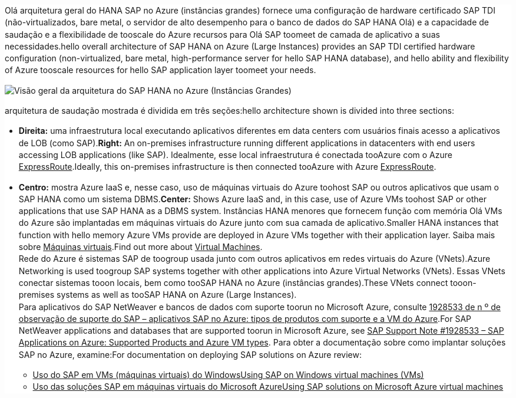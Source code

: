 <span data-ttu-id="65e32-206">Olá arquitetura geral do HANA SAP no Azure (instâncias grandes) fornece uma configuração de hardware certificado SAP TDI (não-virtualizados, bare metal, o servidor de alto desempenho para o banco de dados do SAP HANA Olá) e a capacidade de saudação e a flexibilidade de tooscale do Azure recursos para Olá SAP toomeet de camada de aplicativo a suas necessidades.</span><span class="sxs-lookup"><span data-stu-id="65e32-206">hello overall architecture of SAP HANA on Azure (Large Instances) provides an SAP TDI certified hardware configuration (non-virtualized, bare metal, high-performance server for hello SAP HANA database), and hello ability and flexibility of Azure tooscale resources for hello SAP application layer toomeet your needs.</span></span>

![Visão geral da arquitetura do SAP HANA no Azure (Instâncias Grandes)](./media/hana-overview-architecture/image1-architecture.png)

<span data-ttu-id="65e32-208">arquitetura de saudação mostrada é dividida em três seções:</span><span class="sxs-lookup"><span data-stu-id="65e32-208">hello architecture shown is divided into three sections:</span></span>

- <span data-ttu-id="65e32-209">**Direita:** uma infraestrutura local executando aplicativos diferentes em data centers com usuários finais acesso a aplicativos de LOB (como SAP).</span><span class="sxs-lookup"><span data-stu-id="65e32-209">**Right:** An on-premises infrastructure running different applications in datacenters with end users accessing LOB applications (like SAP).</span></span> <span data-ttu-id="65e32-210">Idealmente, esse local infraestrutura é conectada tooAzure com o Azure [ExpressRoute](https://azure.microsoft.com/services/expressroute/).</span><span class="sxs-lookup"><span data-stu-id="65e32-210">Ideally, this on-premises infrastructure is then connected tooAzure with Azure [ExpressRoute](https://azure.microsoft.com/services/expressroute/).</span></span>

- <span data-ttu-id="65e32-211">**Centro:** mostra Azure IaaS e, nesse caso, uso de máquinas virtuais do Azure toohost SAP ou outros aplicativos que usam o SAP HANA como um sistema DBMS.</span><span class="sxs-lookup"><span data-stu-id="65e32-211">**Center:** Shows Azure IaaS and, in this case, use of Azure VMs toohost SAP or other applications that use SAP HANA as a DBMS system.</span></span> <span data-ttu-id="65e32-212">Instâncias HANA menores que fornecem função com memória Olá VMs do Azure são implantadas em máquinas virtuais do Azure junto com sua camada de aplicativo.</span><span class="sxs-lookup"><span data-stu-id="65e32-212">Smaller HANA instances that function with hello memory Azure VMs provide are deployed in Azure VMs together with their application layer.</span></span> <span data-ttu-id="65e32-213">Saiba mais sobre [Máquinas virtuais](https://azure.microsoft.com/services/virtual-machines/).</span><span class="sxs-lookup"><span data-stu-id="65e32-213">Find out more about [Virtual Machines](https://azure.microsoft.com/services/virtual-machines/).</span></span>
<br /><span data-ttu-id="65e32-214">Rede do Azure é sistemas SAP de toogroup usada junto com outros aplicativos em redes virtuais do Azure (VNets).</span><span class="sxs-lookup"><span data-stu-id="65e32-214">Azure Networking is used toogroup SAP systems together with other applications into Azure Virtual Networks (VNets).</span></span> <span data-ttu-id="65e32-215">Essas VNets conectar sistemas tooon locais, bem como tooSAP HANA no Azure (instâncias grandes).</span><span class="sxs-lookup"><span data-stu-id="65e32-215">These VNets connect tooon-premises systems as well as tooSAP HANA on Azure (Large Instances).</span></span>
<br /><span data-ttu-id="65e32-216">Para aplicativos do SAP NetWeaver e bancos de dados com suporte toorun no Microsoft Azure, consulte [1928533 de n º de observação de suporte do SAP – aplicativos SAP no Azure: tipos de produtos com suporte e a VM do Azure](https://launchpad.support.sap.com/#/notes/1928533).</span><span class="sxs-lookup"><span data-stu-id="65e32-216">For SAP NetWeaver applications and databases that are supported toorun in Microsoft Azure, see [SAP Support Note #1928533 – SAP Applications on Azure: Supported Products and Azure VM types](https://launchpad.support.sap.com/#/notes/1928533).</span></span> <span data-ttu-id="65e32-217">Para obter a documentação sobre como implantar soluções SAP no Azure, examine:</span><span class="sxs-lookup"><span data-stu-id="65e32-217">For documentation on deploying SAP solutions on Azure review:</span></span>

  -  [<span data-ttu-id="65e32-218">Uso do SAP em VMs (máquinas virtuais) do Windows</span><span class="sxs-lookup"><span data-stu-id="65e32-218">Using SAP on Windows virtual machines (VMs)</span></span>](../../virtual-machines-windows-sap-get-started.md?toc=%2fazure%2fvirtual-machines%2flinux%2ftoc.json)
  -  [<span data-ttu-id="65e32-219">Uso das soluções SAP em máquinas virtuais do Microsoft Azure</span><span class="sxs-lookup"><span data-stu-id="65e32-219">Using SAP solutions on Microsoft Azure virtual machines</span></span>](get-started.md?toc=%2fazure%2fvirtual-machines%2flinux%2ftoc.json)
